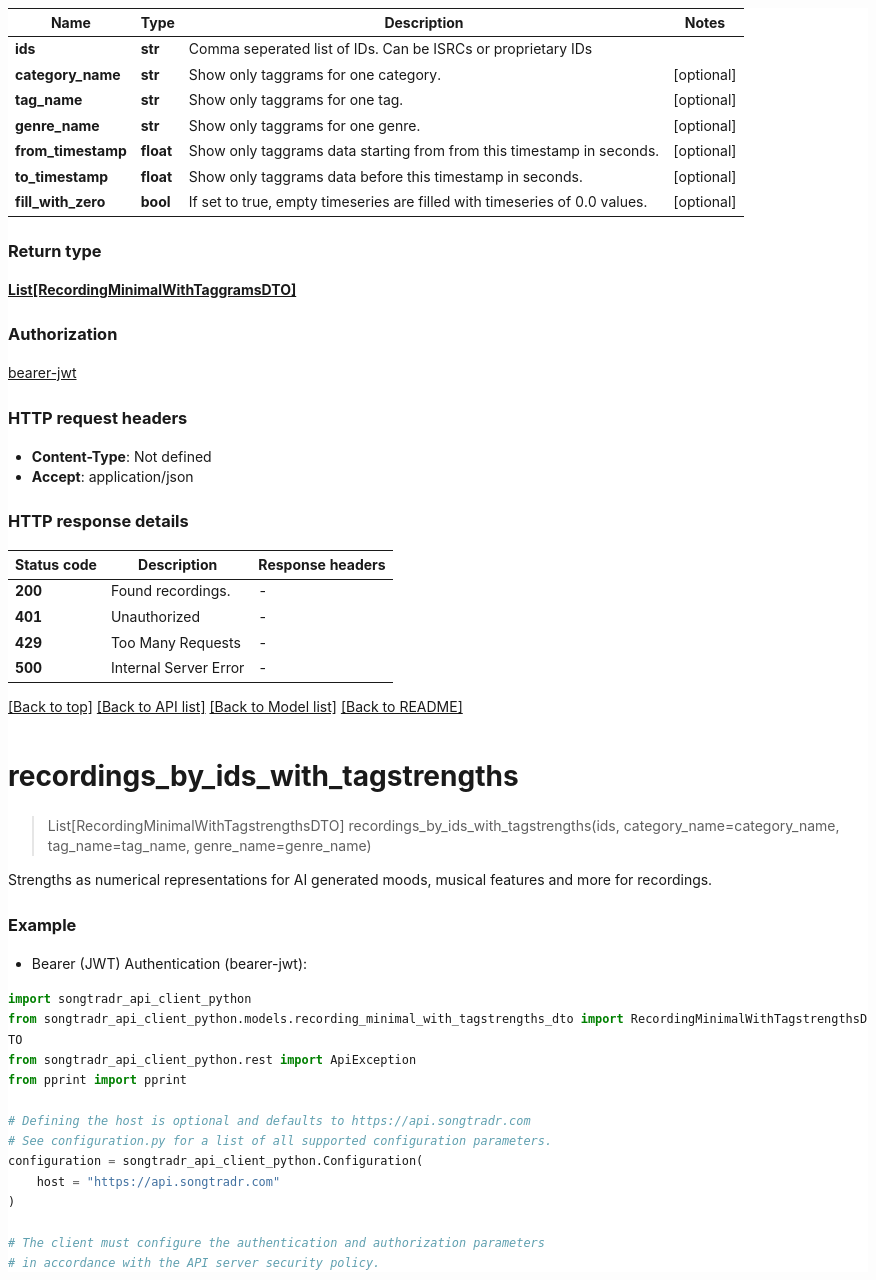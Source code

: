
Name | Type | Description  | Notes
------------- | ------------- | ------------- | -------------
 **ids** | **str**| Comma seperated list of IDs. Can be ISRCs or proprietary IDs | 
 **category_name** | **str**| Show only taggrams for one category. | [optional] 
 **tag_name** | **str**| Show only taggrams for one tag. | [optional] 
 **genre_name** | **str**| Show only taggrams for one genre. | [optional] 
 **from_timestamp** | **float**| Show only taggrams data starting from from this timestamp in seconds. | [optional] 
 **to_timestamp** | **float**| Show only taggrams data before this timestamp in seconds. | [optional] 
 **fill_with_zero** | **bool**| If set to true, empty timeseries are filled with timeseries of 0.0 values. | [optional] 

### Return type

[**List[RecordingMinimalWithTaggramsDTO]**](RecordingMinimalWithTaggramsDTO.md)

### Authorization

[bearer-jwt](../README.md#bearer-jwt)

### HTTP request headers

 - **Content-Type**: Not defined
 - **Accept**: application/json

### HTTP response details

| Status code | Description | Response headers |
|-------------|-------------|------------------|
**200** | Found recordings. |  -  |
**401** | Unauthorized |  -  |
**429** | Too Many Requests |  -  |
**500** | Internal Server Error |  -  |

[[Back to top]](#) [[Back to API list]](../README.md#documentation-for-api-endpoints) [[Back to Model list]](../README.md#documentation-for-models) [[Back to README]](../README.md)

# **recordings_by_ids_with_tagstrengths**
> List[RecordingMinimalWithTagstrengthsDTO] recordings_by_ids_with_tagstrengths(ids, category_name=category_name, tag_name=tag_name, genre_name=genre_name)

Strengths as numerical representations for AI generated moods, musical features and more for recordings.

### Example

* Bearer (JWT) Authentication (bearer-jwt):

```python
import songtradr_api_client_python
from songtradr_api_client_python.models.recording_minimal_with_tagstrengths_dto import RecordingMinimalWithTagstrengthsDTO
from songtradr_api_client_python.rest import ApiException
from pprint import pprint

# Defining the host is optional and defaults to https://api.songtradr.com
# See configuration.py for a list of all supported configuration parameters.
configuration = songtradr_api_client_python.Configuration(
    host = "https://api.songtradr.com"
)

# The client must configure the authentication and authorization parameters
# in accordance with the API server security policy.
```